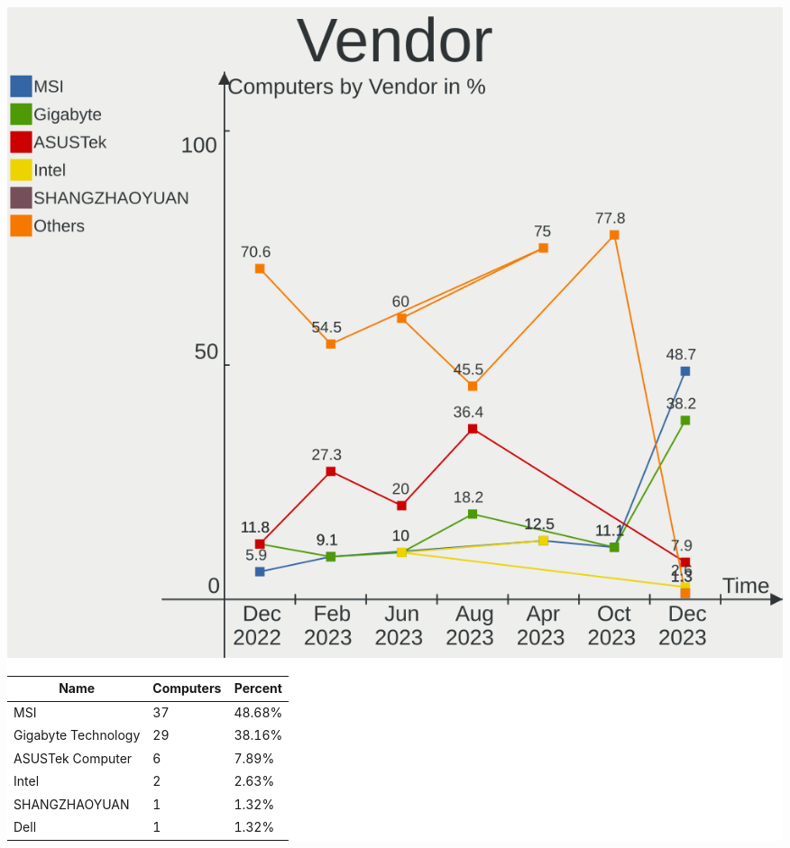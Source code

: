 ![Vendor](./All/images/line_chart/node_vendor.svg)

| Name                | Computers | Percent |
|---------------------|-----------|---------|
| MSI                 | 37        | 48.68%  |
| Gigabyte Technology | 29        | 38.16%  |
| ASUSTek Computer    | 6         | 7.89%   |
| Intel               | 2         | 2.63%   |
| SHANGZHAOYUAN       | 1         | 1.32%   |
| Dell                | 1         | 1.32%   |
